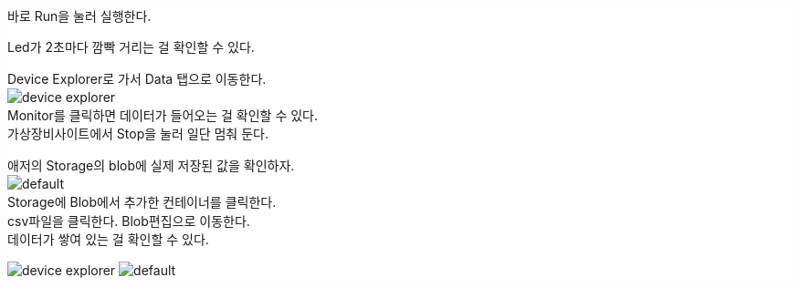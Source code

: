 바로 Run을 눌러 실행한다.

Led가 2초마다 깜빡 거리는 걸 확인할 수 있다.
</p>

<p>
Device Explorer로 가서 Data 탭으로 이동한다.<br>  
<img width="686" alt="device explorer" src="https://user-images.githubusercontent.com/6082076/46904709-ab53c900-cf23-11e8-84f5-777f7f48d0b9.PNG"> <br>
Monitor를 클릭하면 데이터가 들어오는 걸 확인할 수 있다.<br>
가상장비사이트에서 Stop을 눌러 일단 멈춰 둔다.
</p>

<p>
애저의 Storage의 blob에 실제 저장된 값을 확인하자.<br>
<img width="845" alt="default" src="https://user-images.githubusercontent.com/6082076/46904717-ac84f600-cf23-11e8-9702-cb649feb0047.PNG"> <br>
Storage에 Blob에서 추가한 컨테이너를 클릭한다.<br>
csv파일을 클릭한다. Blob편집으로 이동한다.<br>
데이터가 쌓여 있는 걸 확인할 수 있다.
</p>

<img width="686" alt="device explorer" src="https://user-images.githubusercontent.com/6082076/46904714-ac84f600-cf23-11e8-8ba6-d6024dd517d4.PNG">
<img width="951" alt="default" src="https://user-images.githubusercontent.com/6082076/46904715-ac84f600-cf23-11e8-8846-a0bc5eae6fb0.PNG">

